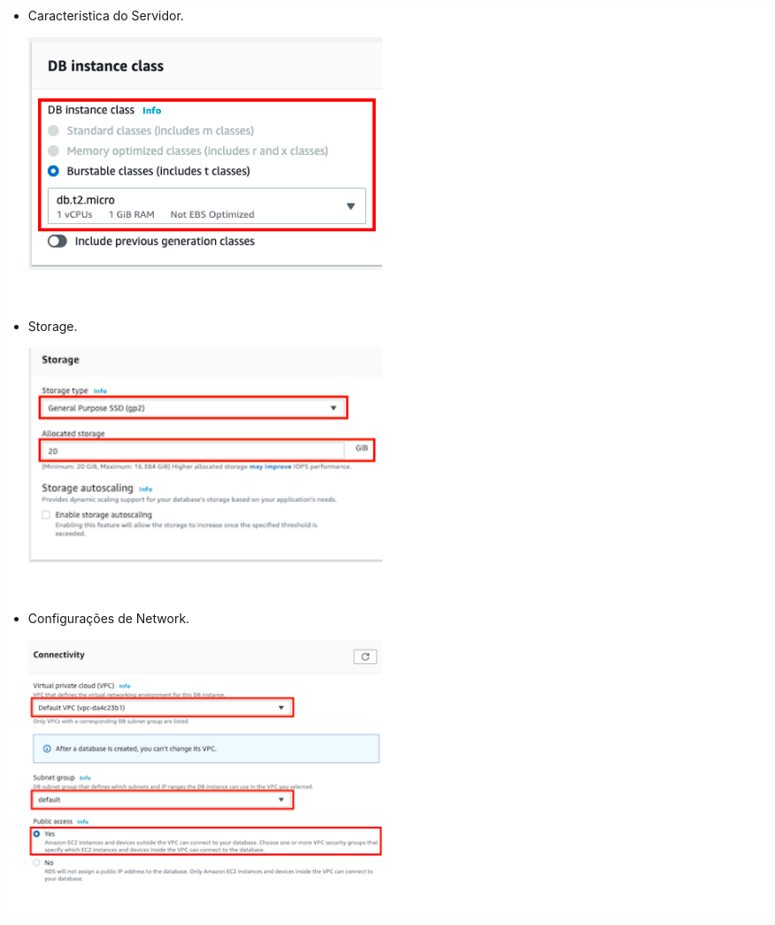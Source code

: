 - Caracteristica do Servidor.

   <p align="left">
      <img src="images/mod02-trab-postgre-003.png" width="400" style="max-width: 400px;">
   </p>
   <br>

- Storage.

   <p align="left">
      <img src="images/mod02-trab-postgre-004.png" width="400" style="max-width: 400px;">
   </p>
   <br>

- Configurações de Network.

   <p align="left">
      <img src="images/mod02-trab-postgre-005.png" width="400" style="max-width: 400px;">
   </p>
   <br>
